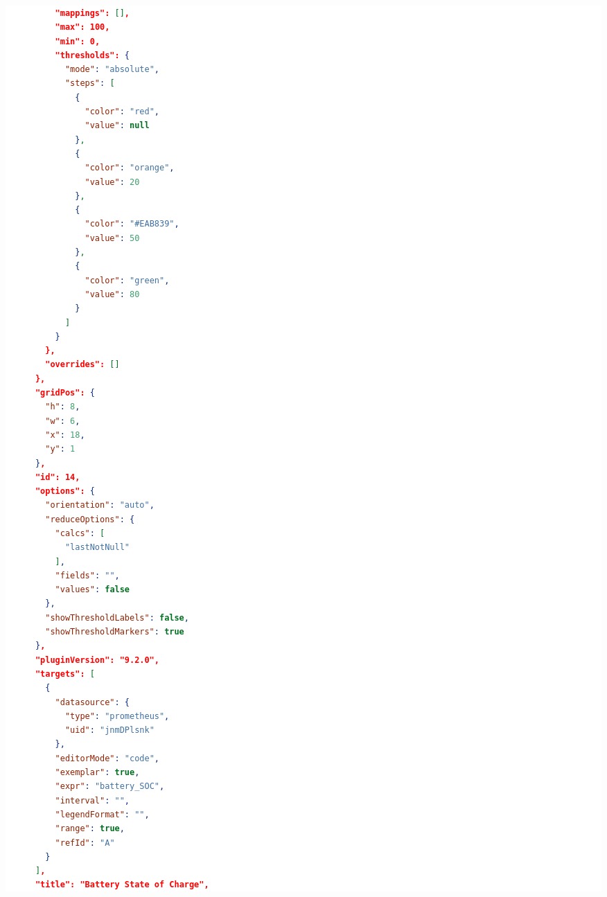 ```json
          "mappings": [],
          "max": 100,
          "min": 0,
          "thresholds": {
            "mode": "absolute",
            "steps": [
              {
                "color": "red",
                "value": null
              },
              {
                "color": "orange",
                "value": 20
              },
              {
                "color": "#EAB839",
                "value": 50
              },
              {
                "color": "green",
                "value": 80
              }
            ]
          }
        },
        "overrides": []
      },
      "gridPos": {
        "h": 8,
        "w": 6,
        "x": 18,
        "y": 1
      },
      "id": 14,
      "options": {
        "orientation": "auto",
        "reduceOptions": {
          "calcs": [
            "lastNotNull"
          ],
          "fields": "",
          "values": false
        },
        "showThresholdLabels": false,
        "showThresholdMarkers": true
      },
      "pluginVersion": "9.2.0",
      "targets": [
        {
          "datasource": {
            "type": "prometheus",
            "uid": "jnmDPlsnk"
          },
          "editorMode": "code",
          "exemplar": true,
          "expr": "battery_SOC",
          "interval": "",
          "legendFormat": "",
          "range": true,
          "refId": "A"
        }
      ],
      "title": "Battery State of Charge",
```